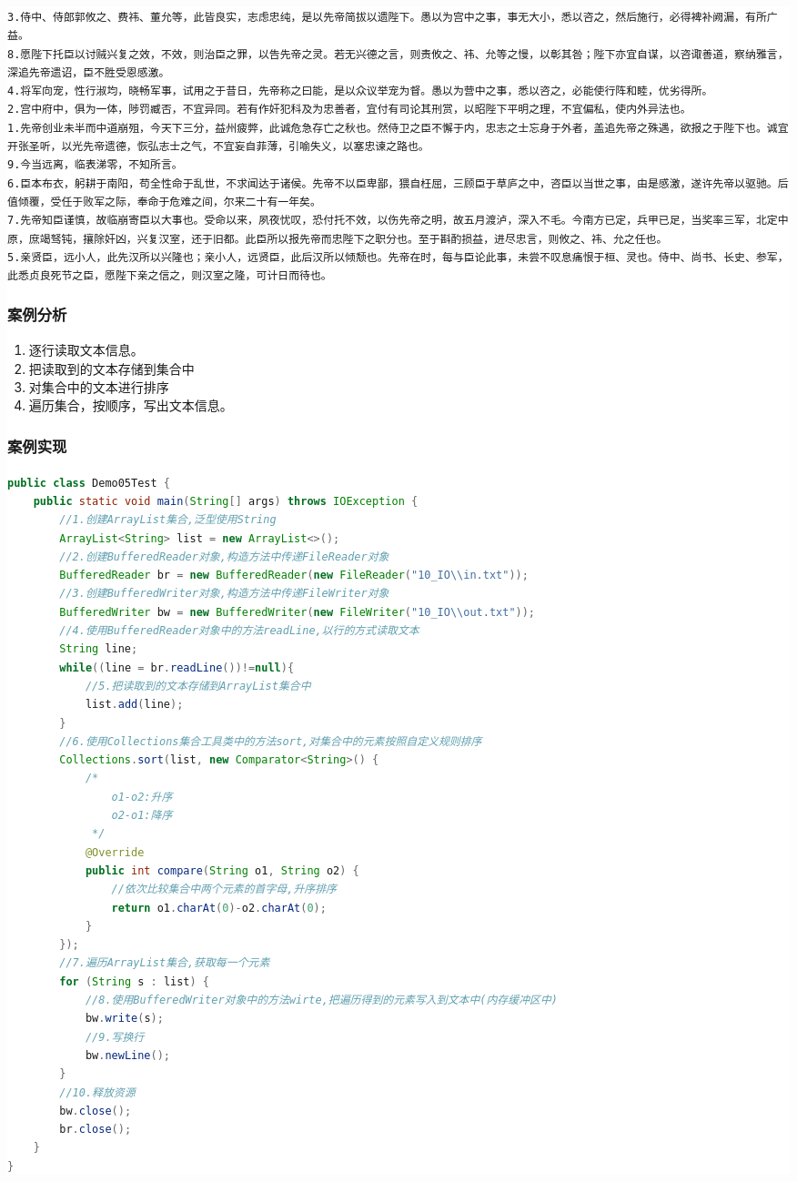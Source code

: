 ```
3.侍中、侍郎郭攸之、费祎、董允等，此皆良实，志虑忠纯，是以先帝简拔以遗陛下。愚以为宫中之事，事无大小，悉以咨之，然后施行，必得裨补阙漏，有所广益。
8.愿陛下托臣以讨贼兴复之效，不效，则治臣之罪，以告先帝之灵。若无兴德之言，则责攸之、祎、允等之慢，以彰其咎；陛下亦宜自谋，以咨诹善道，察纳雅言，深追先帝遗诏，臣不胜受恩感激。
4.将军向宠，性行淑均，晓畅军事，试用之于昔日，先帝称之曰能，是以众议举宠为督。愚以为营中之事，悉以咨之，必能使行阵和睦，优劣得所。
2.宫中府中，俱为一体，陟罚臧否，不宜异同。若有作奸犯科及为忠善者，宜付有司论其刑赏，以昭陛下平明之理，不宜偏私，使内外异法也。
1.先帝创业未半而中道崩殂，今天下三分，益州疲弊，此诚危急存亡之秋也。然侍卫之臣不懈于内，忠志之士忘身于外者，盖追先帝之殊遇，欲报之于陛下也。诚宜开张圣听，以光先帝遗德，恢弘志士之气，不宜妄自菲薄，引喻失义，以塞忠谏之路也。
9.今当远离，临表涕零，不知所言。
6.臣本布衣，躬耕于南阳，苟全性命于乱世，不求闻达于诸侯。先帝不以臣卑鄙，猥自枉屈，三顾臣于草庐之中，咨臣以当世之事，由是感激，遂许先帝以驱驰。后值倾覆，受任于败军之际，奉命于危难之间，尔来二十有一年矣。
7.先帝知臣谨慎，故临崩寄臣以大事也。受命以来，夙夜忧叹，恐付托不效，以伤先帝之明，故五月渡泸，深入不毛。今南方已定，兵甲已足，当奖率三军，北定中原，庶竭驽钝，攘除奸凶，兴复汉室，还于旧都。此臣所以报先帝而忠陛下之职分也。至于斟酌损益，进尽忠言，则攸之、祎、允之任也。
5.亲贤臣，远小人，此先汉所以兴隆也；亲小人，远贤臣，此后汉所以倾颓也。先帝在时，每与臣论此事，未尝不叹息痛恨于桓、灵也。侍中、尚书、长史、参军，此悉贞良死节之臣，愿陛下亲之信之，则汉室之隆，可计日而待也。
```

### 案例分析

1. 逐行读取文本信息。
2. 把读取到的文本存储到集合中
3. 对集合中的文本进行排序
4. 遍历集合，按顺序，写出文本信息。

### 案例实现

```java
public class Demo05Test {
    public static void main(String[] args) throws IOException {
        //1.创建ArrayList集合,泛型使用String
        ArrayList<String> list = new ArrayList<>();
        //2.创建BufferedReader对象,构造方法中传递FileReader对象
        BufferedReader br = new BufferedReader(new FileReader("10_IO\\in.txt"));
        //3.创建BufferedWriter对象,构造方法中传递FileWriter对象
        BufferedWriter bw = new BufferedWriter(new FileWriter("10_IO\\out.txt"));
        //4.使用BufferedReader对象中的方法readLine,以行的方式读取文本
        String line;
        while((line = br.readLine())!=null){
            //5.把读取到的文本存储到ArrayList集合中
            list.add(line);
        }
        //6.使用Collections集合工具类中的方法sort,对集合中的元素按照自定义规则排序
        Collections.sort(list, new Comparator<String>() {
            /*
                o1-o2:升序
                o2-o1:降序
             */
            @Override
            public int compare(String o1, String o2) {
                //依次比较集合中两个元素的首字母,升序排序
                return o1.charAt(0)-o2.charAt(0);
            }
        });
        //7.遍历ArrayList集合,获取每一个元素
        for (String s : list) {
            //8.使用BufferedWriter对象中的方法wirte,把遍历得到的元素写入到文本中(内存缓冲区中)
            bw.write(s);
            //9.写换行
            bw.newLine();
        }
        //10.释放资源
        bw.close();
        br.close();
    }
}
```